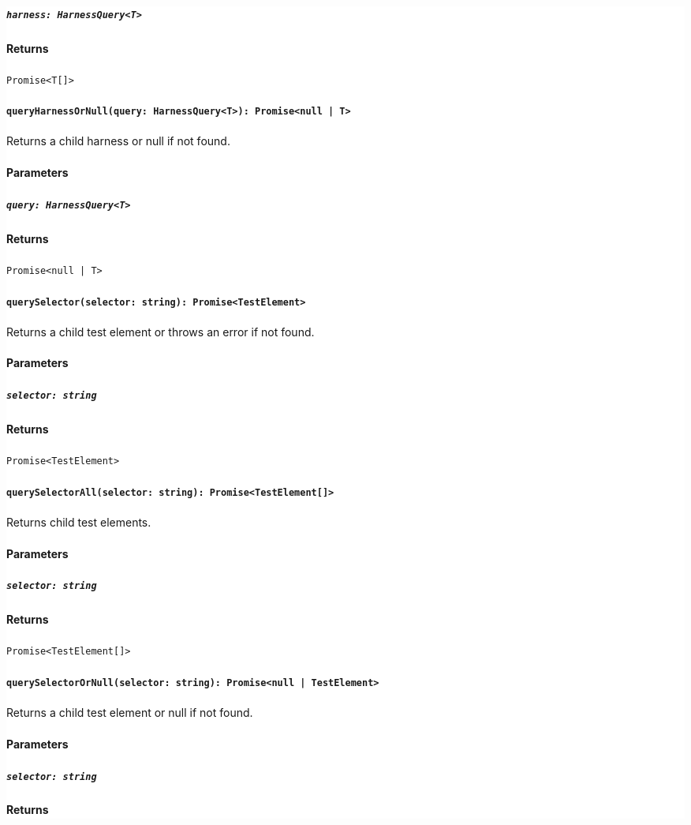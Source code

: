 ##### `harness: HarnessQuery<T>`

#### Returns

`Promise<T[]>`

#### `queryHarnessOrNull(query: HarnessQuery<T>): Promise<null | T>`

Returns a child harness or null if not found.

#### Parameters

##### `query: HarnessQuery<T>`

#### Returns

`Promise<null | T>`

#### `querySelector(selector: string): Promise<TestElement>`

Returns a child test element or throws an error if not found.

#### Parameters

##### `selector: string`

#### Returns

`Promise<TestElement>`

#### `querySelectorAll(selector: string): Promise<TestElement[]>`

Returns child test elements.

#### Parameters

##### `selector: string`

#### Returns

`Promise<TestElement[]>`

#### `querySelectorOrNull(selector: string): Promise<null | TestElement>`

Returns a child test element or null if not found.

#### Parameters

##### `selector: string`

#### Returns
